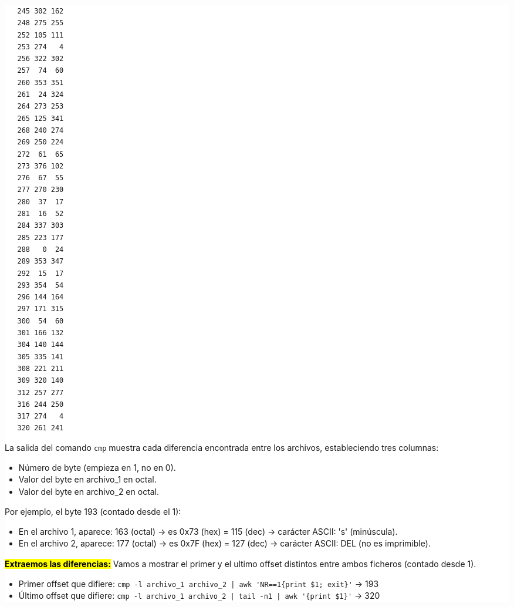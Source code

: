 ```bash
   245 302 162
   248 275 255
   252 105 111
   253 274   4
   256 322 302
   257  74  60
   260 353 351
   261  24 324
   264 273 253
   265 125 341
   268 240 274
   269 250 224
   272  61  65
   273 376 102
   276  67  55
   277 270 230
   280  37  17
   281  16  52
   284 337 303
   285 223 177
   288   0  24
   289 353 347
   292  15  17
   293 354  54
   296 144 164
   297 171 315
   300  54  60
   301 166 132
   304 140 144
   305 335 141
   308 221 211
   309 320 140
   312 257 277
   316 244 250
   317 274   4
   320 261 241
```
La salida del comando `cmp` muestra cada diferencia encontrada entre los archivos, estableciendo tres columnas:
- Número de byte (empieza en 1, no en 0).
- Valor del byte en archivo_1 en octal.
- Valor del byte en archivo_2 en octal.

Por ejemplo, el byte 193 (contado desde el 1):
- En el archivo 1, aparece: 163 (octal) → es 0x73 (hex) = 115 (dec) → carácter ASCII: 's' (minúscula).
- En el archivo 2, aparece: 177 (octal) → es 0x7F (hex) = 127 (dec) → carácter ASCII: DEL (no es imprimible).


**<mark>Extraemos las diferencias:</mark>**
Vamos a mostrar el primer y el ultimo offset distintos entre ambos ficheros (contado desde 1).
- Primer offset que difiere: `cmp -l archivo_1 archivo_2 | awk 'NR==1{print $1; exit}'` → 193
- Último offset que difiere: `cmp -l archivo_1 archivo_2 | tail -n1 | awk '{print $1}'` → 320
